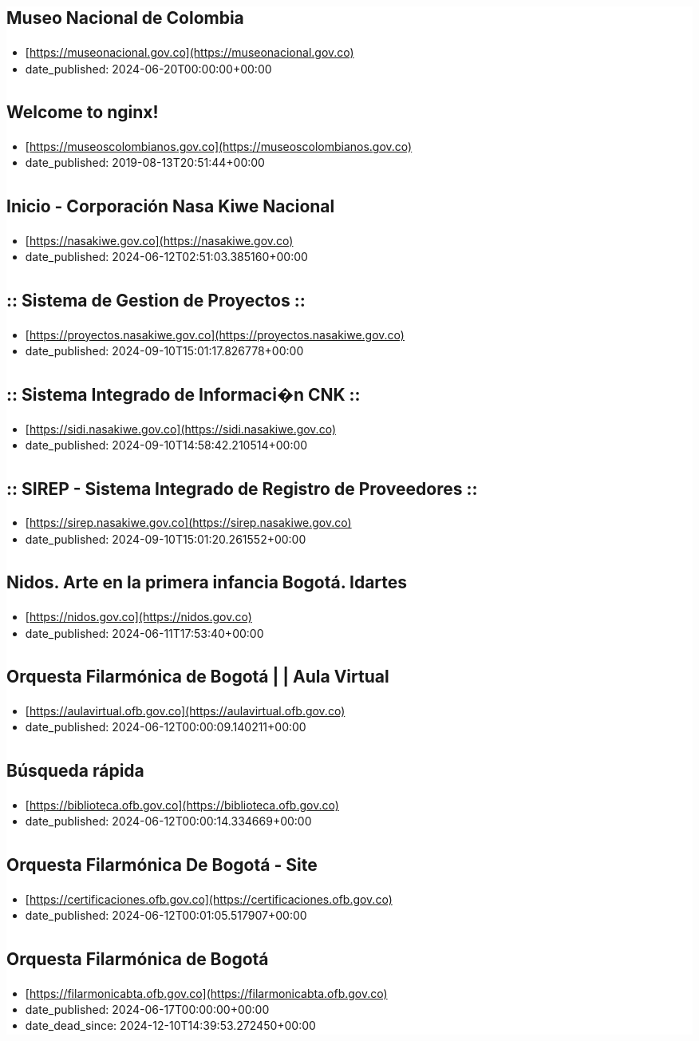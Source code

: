  ## Museo Nacional de Colombia
 - [https://museonacional.gov.co](https://museonacional.gov.co)
 - date_published: 2024-06-20T00:00:00+00:00

 ## Welcome to nginx!
 - [https://museoscolombianos.gov.co](https://museoscolombianos.gov.co)
 - date_published: 2019-08-13T20:51:44+00:00

 ## Inicio - Corporación Nasa Kiwe Nacional
 - [https://nasakiwe.gov.co](https://nasakiwe.gov.co)
 - date_published: 2024-06-12T02:51:03.385160+00:00

 ## :: Sistema de Gestion de Proyectos ::
 - [https://proyectos.nasakiwe.gov.co](https://proyectos.nasakiwe.gov.co)
 - date_published: 2024-09-10T15:01:17.826778+00:00

 ## :: Sistema Integrado de Informaci�n CNK ::
 - [https://sidi.nasakiwe.gov.co](https://sidi.nasakiwe.gov.co)
 - date_published: 2024-09-10T14:58:42.210514+00:00

 ## :: SIREP - Sistema Integrado de Registro de Proveedores ::
 - [https://sirep.nasakiwe.gov.co](https://sirep.nasakiwe.gov.co)
 - date_published: 2024-09-10T15:01:20.261552+00:00

 ## Nidos. Arte en la primera infancia Bogotá. Idartes
 - [https://nidos.gov.co](https://nidos.gov.co)
 - date_published: 2024-06-11T17:53:40+00:00

 ## Orquesta Filarmónica de Bogotá | | Aula Virtual
 - [https://aulavirtual.ofb.gov.co](https://aulavirtual.ofb.gov.co)
 - date_published: 2024-06-12T00:00:09.140211+00:00

 ## Búsqueda rápida
 - [https://biblioteca.ofb.gov.co](https://biblioteca.ofb.gov.co)
 - date_published: 2024-06-12T00:00:14.334669+00:00

 ## Orquesta Filarmónica De Bogotá - Site
 - [https://certificaciones.ofb.gov.co](https://certificaciones.ofb.gov.co)
 - date_published: 2024-06-12T00:01:05.517907+00:00

 ## Orquesta Filarmónica de Bogotá
 - [https://filarmonicabta.ofb.gov.co](https://filarmonicabta.ofb.gov.co)
 - date_published: 2024-06-17T00:00:00+00:00
 - date_dead_since: 2024-12-10T14:39:53.272450+00:00
